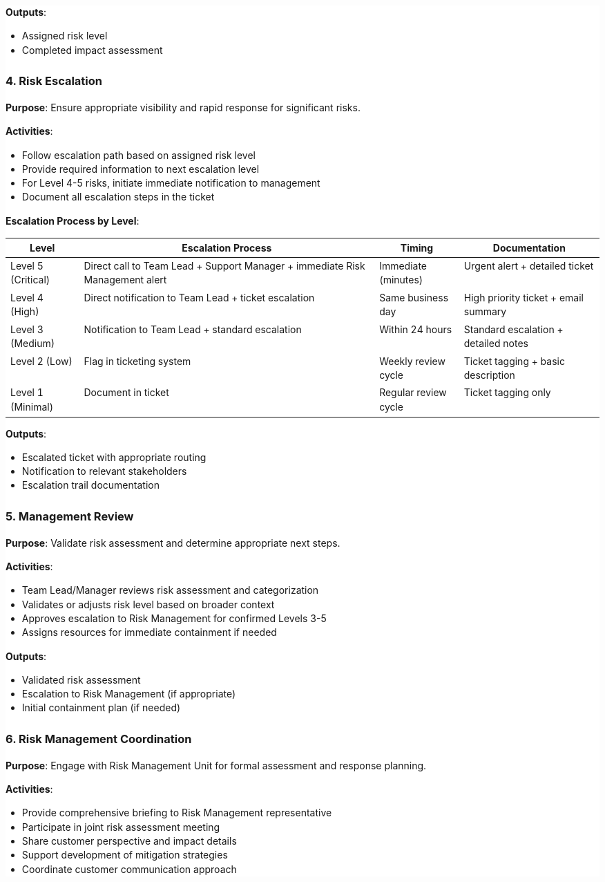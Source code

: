 **Outputs**:
- Assigned risk level
- Completed impact assessment

### 4. Risk Escalation

**Purpose**: Ensure appropriate visibility and rapid response for significant risks.

**Activities**:
- Follow escalation path based on assigned risk level
- Provide required information to next escalation level
- For Level 4-5 risks, initiate immediate notification to management
- Document all escalation steps in the ticket

**Escalation Process by Level**:

| Level | Escalation Process | Timing | Documentation |
|-------|-------------------|--------|---------------|
| Level 5 (Critical) | Direct call to Team Lead + Support Manager + immediate Risk Management alert | Immediate (minutes) | Urgent alert + detailed ticket |
| Level 4 (High) | Direct notification to Team Lead + ticket escalation | Same business day | High priority ticket + email summary |
| Level 3 (Medium) | Notification to Team Lead + standard escalation | Within 24 hours | Standard escalation + detailed notes |
| Level 2 (Low) | Flag in ticketing system | Weekly review cycle | Ticket tagging + basic description |
| Level 1 (Minimal) | Document in ticket | Regular review cycle | Ticket tagging only |

**Outputs**:
- Escalated ticket with appropriate routing
- Notification to relevant stakeholders
- Escalation trail documentation

### 5. Management Review

**Purpose**: Validate risk assessment and determine appropriate next steps.

**Activities**:
- Team Lead/Manager reviews risk assessment and categorization
- Validates or adjusts risk level based on broader context
- Approves escalation to Risk Management for confirmed Levels 3-5
- Assigns resources for immediate containment if needed

**Outputs**:
- Validated risk assessment
- Escalation to Risk Management (if appropriate)
- Initial containment plan (if needed)

### 6. Risk Management Coordination

**Purpose**: Engage with Risk Management Unit for formal assessment and response planning.

**Activities**:
- Provide comprehensive briefing to Risk Management representative
- Participate in joint risk assessment meeting
- Share customer perspective and impact details
- Support development of mitigation strategies
- Coordinate customer communication approach
